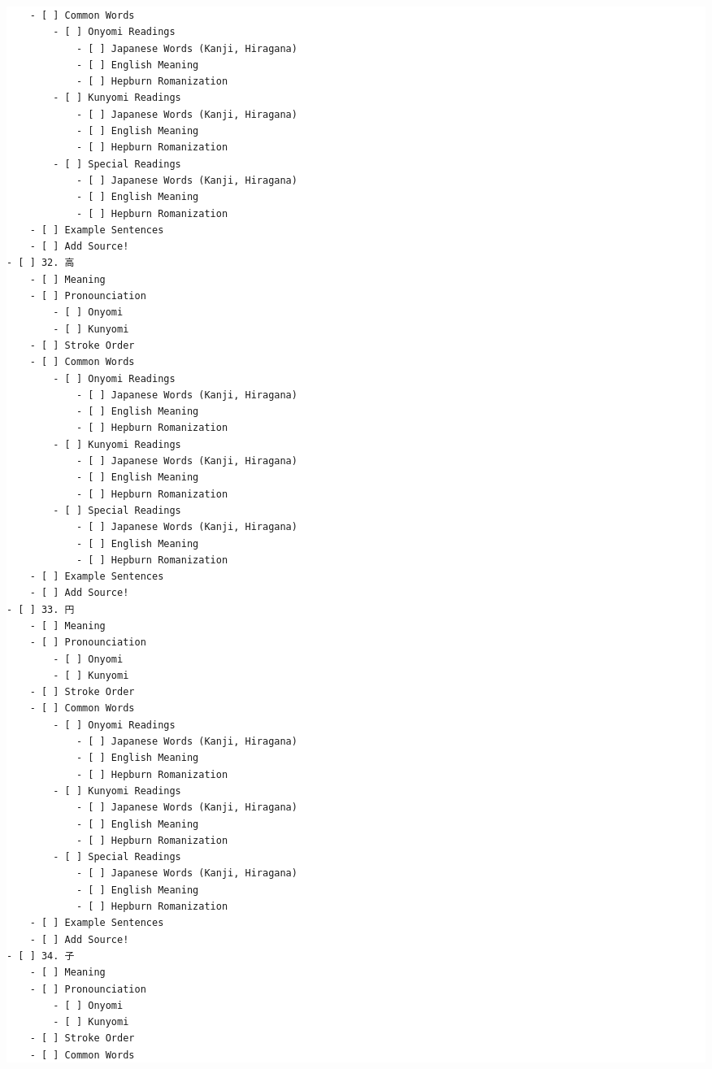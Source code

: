 		- [ ] Common Words
			- [ ] Onyomi Readings
				- [ ] Japanese Words (Kanji, Hiragana)
				- [ ] English Meaning
				- [ ] Hepburn Romanization
			- [ ] Kunyomi Readings
				- [ ] Japanese Words (Kanji, Hiragana)
				- [ ] English Meaning
				- [ ] Hepburn Romanization
			- [ ] Special Readings
				- [ ] Japanese Words (Kanji, Hiragana)
				- [ ] English Meaning
				- [ ] Hepburn Romanization
		- [ ] Example Sentences
		- [ ] Add Source!
	- [ ] 32. 高
		- [ ] Meaning
		- [ ] Pronounciation
			- [ ] Onyomi
			- [ ] Kunyomi
		- [ ] Stroke Order
		- [ ] Common Words
			- [ ] Onyomi Readings
				- [ ] Japanese Words (Kanji, Hiragana)
				- [ ] English Meaning
				- [ ] Hepburn Romanization
			- [ ] Kunyomi Readings
				- [ ] Japanese Words (Kanji, Hiragana)
				- [ ] English Meaning
				- [ ] Hepburn Romanization
			- [ ] Special Readings
				- [ ] Japanese Words (Kanji, Hiragana)
				- [ ] English Meaning
				- [ ] Hepburn Romanization
		- [ ] Example Sentences
		- [ ] Add Source!
	- [ ] 33. 円
		- [ ] Meaning
		- [ ] Pronounciation
			- [ ] Onyomi
			- [ ] Kunyomi
		- [ ] Stroke Order
		- [ ] Common Words
			- [ ] Onyomi Readings
				- [ ] Japanese Words (Kanji, Hiragana)
				- [ ] English Meaning
				- [ ] Hepburn Romanization
			- [ ] Kunyomi Readings
				- [ ] Japanese Words (Kanji, Hiragana)
				- [ ] English Meaning
				- [ ] Hepburn Romanization
			- [ ] Special Readings
				- [ ] Japanese Words (Kanji, Hiragana)
				- [ ] English Meaning
				- [ ] Hepburn Romanization
		- [ ] Example Sentences
		- [ ] Add Source!
	- [ ] 34. 子
		- [ ] Meaning
		- [ ] Pronounciation
			- [ ] Onyomi
			- [ ] Kunyomi
		- [ ] Stroke Order
		- [ ] Common Words